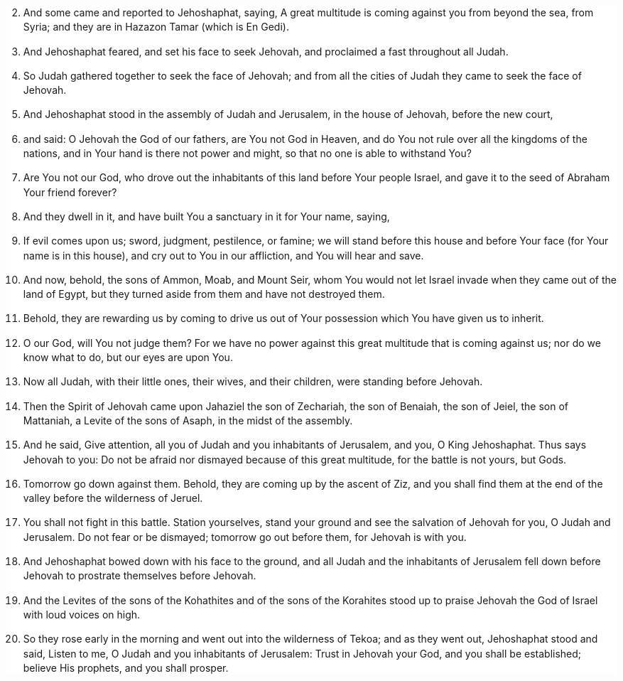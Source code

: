 2. And some came and reported to Jehoshaphat, saying, A great multitude is coming against you from beyond the sea, from Syria; and they are in Hazazon Tamar (which is En Gedi).

3. And Jehoshaphat feared, and set his face to seek Jehovah, and proclaimed a fast throughout all Judah.

4. So Judah gathered together to seek the face of Jehovah; and from all the cities of Judah they came to seek the face of Jehovah.

5. And Jehoshaphat stood in the assembly of Judah and Jerusalem, in the house of Jehovah, before the new court,

6. and said: O Jehovah the God of our fathers, are You not God in Heaven, and do You not rule over all the kingdoms of the nations, and in Your hand is there not power and might, so that no one is able to withstand You?

7. Are You not our God, who drove out the inhabitants of this land before Your people Israel, and gave it to the seed of Abraham Your friend forever?

8. And they dwell in it, and have built You a sanctuary in it for Your name, saying,

9. If evil comes upon us; sword, judgment, pestilence, or famine; we will stand before this house and before Your face (for Your name is in this house), and cry out to You in our affliction, and You will hear and save.

10. And now, behold, the sons of Ammon, Moab, and Mount Seir, whom You would not let Israel invade when they came out of the land of Egypt, but they turned aside from them and have not destroyed them.

11. Behold, they are rewarding us by coming to drive us out of Your possession which You have given us to inherit.

12. O our God, will You not judge them? For we have no power against this great multitude that is coming against us; nor do we know what to do, but our eyes are upon You.

13. Now all Judah, with their little ones, their wives, and their children, were standing before Jehovah.

14. Then the Spirit of Jehovah came upon Jahaziel the son of Zechariah, the son of Benaiah, the son of Jeiel, the son of Mattaniah, a Levite of the sons of Asaph, in the midst of the assembly.

15. And he said, Give attention, all you of Judah and you inhabitants of Jerusalem, and you, O King Jehoshaphat. Thus says Jehovah to you: Do not be afraid nor dismayed because of this great multitude, for the battle is not yours, but Gods.

16. Tomorrow go down against them. Behold, they are coming up by the ascent of Ziz, and you shall find them at the end of the valley before the wilderness of Jeruel.

17. You shall not fight in this battle. Station yourselves, stand your ground and see the salvation of Jehovah for you, O Judah and Jerusalem. Do not fear or be dismayed; tomorrow go out before them, for Jehovah is with you.

18. And Jehoshaphat bowed down with his face to the ground, and all Judah and the inhabitants of Jerusalem fell down before Jehovah to prostrate themselves before Jehovah.

19. And the Levites of the sons of the Kohathites and of the sons of the Korahites stood up to praise Jehovah the God of Israel with loud voices on high.

20. So they rose early in the morning and went out into the wilderness of Tekoa; and as they went out, Jehoshaphat stood and said, Listen to me, O Judah and you inhabitants of Jerusalem: Trust in Jehovah your God, and you shall be established; believe His prophets, and you shall prosper.
